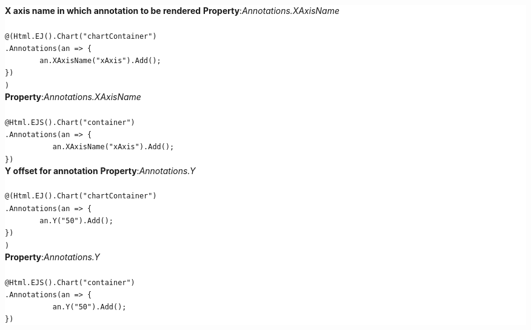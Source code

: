 </code>
</td>
</tr>

<tr>
<td><b>X axis name in which annotation to be rendered</b></td>
<td>
<b>Property</b>:<i>Annotations.XAxisName</i>
</br>
<code>
@(Html.EJ().Chart("chartContainer")
.Annotations(an => {
        an.XAxisName("xAxis").Add();
})
)
</code>
</td>
<td>
<b>Property</b>:<i>Annotations.XAxisName</i>
</br>
<code>
@Html.EJS().Chart("container")
.Annotations(an => {
           an.XAxisName("xAxis").Add();
})
</code>
</td>
</tr>

<tr>
<td><b>Y offset for annotation</b></td>
<td>
<b>Property</b>:<i>Annotations.Y</i>
</br>
<code>
@(Html.EJ().Chart("chartContainer")
.Annotations(an => {
        an.Y("50").Add();
})
)
</code>
</td>
<td>
<b>Property</b>:<i>Annotations.Y</i>
</br>
<code>
@Html.EJS().Chart("container")
.Annotations(an => {
           an.Y("50").Add();
})
</code>
</td>
</tr>
